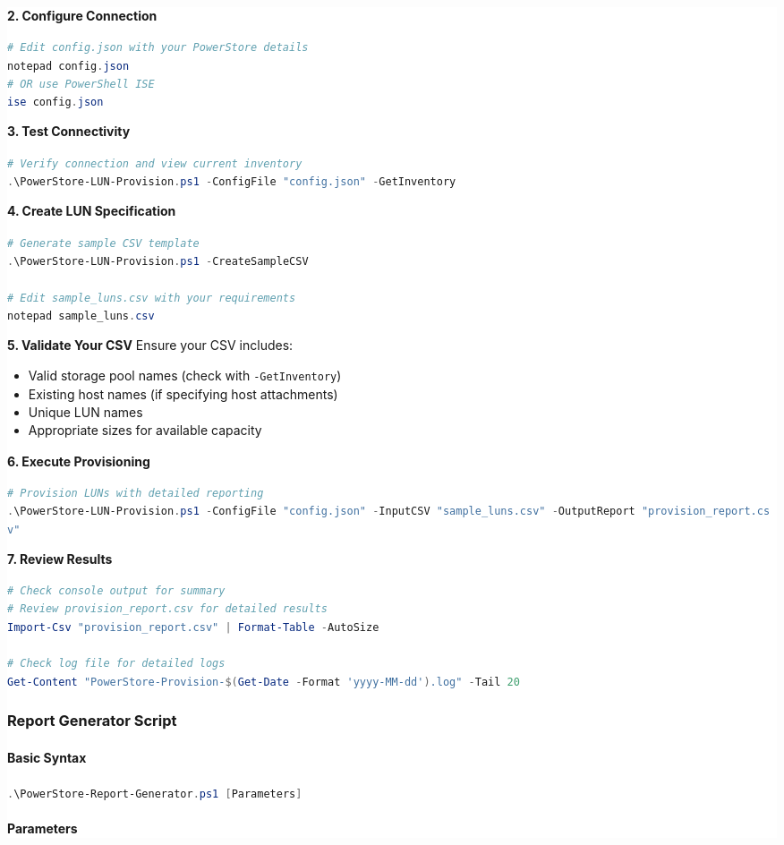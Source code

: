 **2. Configure Connection**
```powershell
# Edit config.json with your PowerStore details
notepad config.json
# OR use PowerShell ISE
ise config.json
```

**3. Test Connectivity**
```powershell
# Verify connection and view current inventory
.\PowerStore-LUN-Provision.ps1 -ConfigFile "config.json" -GetInventory
```

**4. Create LUN Specification**
```powershell
# Generate sample CSV template
.\PowerStore-LUN-Provision.ps1 -CreateSampleCSV

# Edit sample_luns.csv with your requirements
notepad sample_luns.csv
```

**5. Validate Your CSV**
Ensure your CSV includes:
- Valid storage pool names (check with `-GetInventory`)
- Existing host names (if specifying host attachments)
- Unique LUN names
- Appropriate sizes for available capacity

**6. Execute Provisioning**
```powershell
# Provision LUNs with detailed reporting
.\PowerStore-LUN-Provision.ps1 -ConfigFile "config.json" -InputCSV "sample_luns.csv" -OutputReport "provision_report.csv"
```

**7. Review Results**
```powershell
# Check console output for summary
# Review provision_report.csv for detailed results
Import-Csv "provision_report.csv" | Format-Table -AutoSize

# Check log file for detailed logs
Get-Content "PowerStore-Provision-$(Get-Date -Format 'yyyy-MM-dd').log" -Tail 20
```

### Report Generator Script

#### Basic Syntax

```powershell
.\PowerStore-Report-Generator.ps1 [Parameters]
```

#### Parameters
